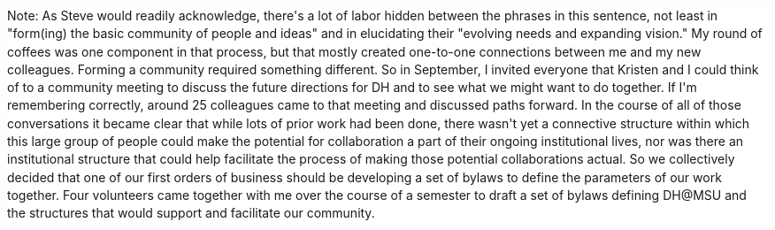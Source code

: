 Note: As Steve would readily acknowledge, there's a lot of labor hidden between the phrases in this sentence, not least in "form(ing) the basic community of people and ideas" and in elucidating their "evolving needs and expanding vision." My round of coffees was one component in that process, but that mostly created one-to-one connections between me and my new colleagues. Forming a community required something different. So in September, I invited everyone that Kristen and I could think of to a community meeting to discuss the future directions for DH and to see what we might want to do together. If I'm remembering correctly, around 25 colleagues came to that meeting and discussed paths forward. In the course of all of those conversations it became clear that while lots of prior work had been done, there wasn't yet a connective structure within which this large group of people could make the potential for collaboration a part of their ongoing institutional lives, nor was there an institutional structure that could help facilitate the process of making those potential collaborations actual. So we collectively decided that one of our first orders of business should be developing a set of bylaws to define the parameters of our work together. Four volunteers came together with me over the course of a semester to draft a set of bylaws defining DH@MSU and the structures that would support and facilitate our community.


